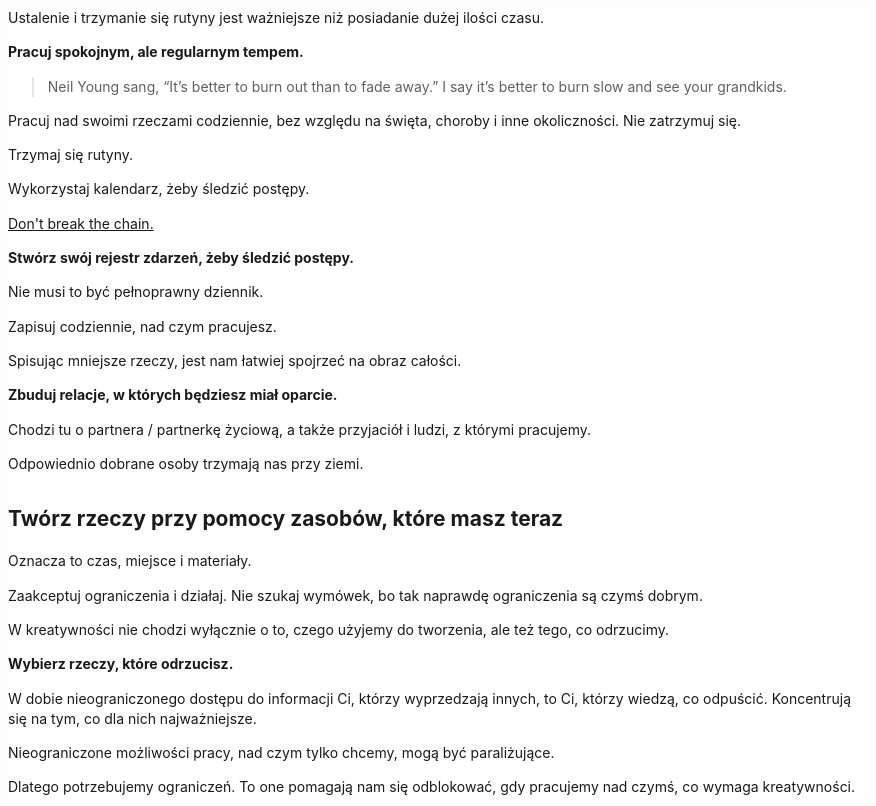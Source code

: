 Ustalenie i trzymanie się rutyny jest ważniejsze niż posiadanie dużej ilości czasu.

**Pracuj spokojnym, ale regularnym tempem.**

> Neil Young sang, “It’s better to burn out than to fade away.” I say it’s better to burn slow and see your grandkids.

Pracuj nad swoimi rzeczami codziennie, bez względu na święta, choroby i inne okoliczności. Nie zatrzymuj się.

Trzymaj się rutyny.

Wykorzystaj kalendarz, żeby śledzić postępy.

[Don't break the chain.](https://jamesclear.com/stop-procrastinating-seinfeld-strategy)

**Stwórz swój rejestr zdarzeń, żeby śledzić postępy.**

Nie musi to być pełnoprawny dziennik.

Zapisuj codziennie, nad czym pracujesz.

Spisując mniejsze rzeczy, jest nam łatwiej spojrzeć na obraz całości.

**Zbuduj relacje, w których będziesz miał oparcie.**

Chodzi tu o partnera / partnerkę życiową, a także przyjaciół i ludzi, z którymi pracujemy.

Odpowiednio dobrane osoby trzymają nas przy ziemi.

## Twórz rzeczy przy pomocy zasobów, które masz teraz

Oznacza to czas, miejsce i materiały.

Zaakceptuj ograniczenia i działaj. Nie szukaj wymówek, bo tak naprawdę ograniczenia są czymś dobrym.

W kreatywności nie chodzi wyłącznie o to, czego użyjemy do tworzenia, ale też tego, co odrzucimy.

**Wybierz rzeczy, które odrzucisz.**

W dobie nieograniczonego dostępu do informacji Ci, którzy wyprzedzają innych, to Ci, którzy wiedzą, co odpuścić. Koncentrują się na tym, co dla nich najważniejsze.

Nieograniczone możliwości pracy, nad czym tylko chcemy, mogą być paraliżujące.

Dlatego potrzebujemy ograniczeń. To one pomagają nam się odblokować, gdy pracujemy nad czymś, co wymaga kreatywności.
